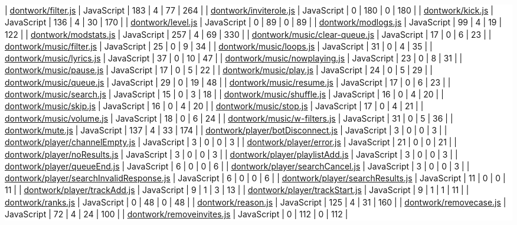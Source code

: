 | [dontwork/filter.js](/dontwork/filter.js) | JavaScript | 183 | 4 | 77 | 264 |
| [dontwork/inviterole.js](/dontwork/inviterole.js) | JavaScript | 0 | 180 | 0 | 180 |
| [dontwork/kick.js](/dontwork/kick.js) | JavaScript | 136 | 4 | 30 | 170 |
| [dontwork/level.js](/dontwork/level.js) | JavaScript | 0 | 89 | 0 | 89 |
| [dontwork/modlogs.js](/dontwork/modlogs.js) | JavaScript | 99 | 4 | 19 | 122 |
| [dontwork/modstats.js](/dontwork/modstats.js) | JavaScript | 257 | 4 | 69 | 330 |
| [dontwork/music/clear-queue.js](/dontwork/music/clear-queue.js) | JavaScript | 17 | 0 | 6 | 23 |
| [dontwork/music/filter.js](/dontwork/music/filter.js) | JavaScript | 25 | 0 | 9 | 34 |
| [dontwork/music/loops.js](/dontwork/music/loops.js) | JavaScript | 31 | 0 | 4 | 35 |
| [dontwork/music/lyrics.js](/dontwork/music/lyrics.js) | JavaScript | 37 | 0 | 10 | 47 |
| [dontwork/music/nowplaying.js](/dontwork/music/nowplaying.js) | JavaScript | 23 | 0 | 8 | 31 |
| [dontwork/music/pause.js](/dontwork/music/pause.js) | JavaScript | 17 | 0 | 5 | 22 |
| [dontwork/music/play.js](/dontwork/music/play.js) | JavaScript | 24 | 0 | 5 | 29 |
| [dontwork/music/queue.js](/dontwork/music/queue.js) | JavaScript | 29 | 0 | 19 | 48 |
| [dontwork/music/resume.js](/dontwork/music/resume.js) | JavaScript | 17 | 0 | 6 | 23 |
| [dontwork/music/search.js](/dontwork/music/search.js) | JavaScript | 15 | 0 | 3 | 18 |
| [dontwork/music/shuffle.js](/dontwork/music/shuffle.js) | JavaScript | 16 | 0 | 4 | 20 |
| [dontwork/music/skip.js](/dontwork/music/skip.js) | JavaScript | 16 | 0 | 4 | 20 |
| [dontwork/music/stop.js](/dontwork/music/stop.js) | JavaScript | 17 | 0 | 4 | 21 |
| [dontwork/music/volume.js](/dontwork/music/volume.js) | JavaScript | 18 | 0 | 6 | 24 |
| [dontwork/music/w-filters.js](/dontwork/music/w-filters.js) | JavaScript | 31 | 0 | 5 | 36 |
| [dontwork/mute.js](/dontwork/mute.js) | JavaScript | 137 | 4 | 33 | 174 |
| [dontwork/player/botDisconnect.js](/dontwork/player/botDisconnect.js) | JavaScript | 3 | 0 | 0 | 3 |
| [dontwork/player/channelEmpty.js](/dontwork/player/channelEmpty.js) | JavaScript | 3 | 0 | 0 | 3 |
| [dontwork/player/error.js](/dontwork/player/error.js) | JavaScript | 21 | 0 | 0 | 21 |
| [dontwork/player/noResults.js](/dontwork/player/noResults.js) | JavaScript | 3 | 0 | 0 | 3 |
| [dontwork/player/playlistAdd.js](/dontwork/player/playlistAdd.js) | JavaScript | 3 | 0 | 0 | 3 |
| [dontwork/player/queueEnd.js](/dontwork/player/queueEnd.js) | JavaScript | 6 | 0 | 0 | 6 |
| [dontwork/player/searchCancel.js](/dontwork/player/searchCancel.js) | JavaScript | 3 | 0 | 0 | 3 |
| [dontwork/player/searchInvalidResponse.js](/dontwork/player/searchInvalidResponse.js) | JavaScript | 6 | 0 | 0 | 6 |
| [dontwork/player/searchResults.js](/dontwork/player/searchResults.js) | JavaScript | 11 | 0 | 0 | 11 |
| [dontwork/player/trackAdd.js](/dontwork/player/trackAdd.js) | JavaScript | 9 | 1 | 3 | 13 |
| [dontwork/player/trackStart.js](/dontwork/player/trackStart.js) | JavaScript | 9 | 1 | 1 | 11 |
| [dontwork/ranks.js](/dontwork/ranks.js) | JavaScript | 0 | 48 | 0 | 48 |
| [dontwork/reason.js](/dontwork/reason.js) | JavaScript | 125 | 4 | 31 | 160 |
| [dontwork/removecase.js](/dontwork/removecase.js) | JavaScript | 72 | 4 | 24 | 100 |
| [dontwork/removeinvites.js](/dontwork/removeinvites.js) | JavaScript | 0 | 112 | 0 | 112 |